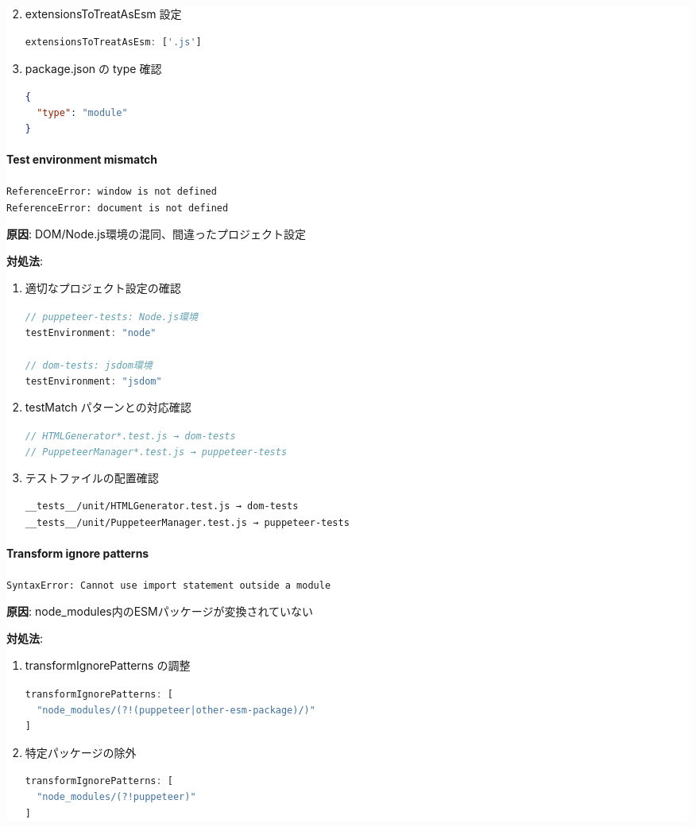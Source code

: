 2. extensionsToTreatAsEsm 設定
   ```javascript
   extensionsToTreatAsEsm: ['.js']
   ```

3. package.json の type 確認
   ```json
   {
     "type": "module"
   }
   ```

#### Test environment mismatch
```
ReferenceError: window is not defined
ReferenceError: document is not defined
```

**原因**: DOM/Node.js環境の混同、間違ったプロジェクト設定

**対処法**:
1. 適切なプロジェクト設定の確認
   ```javascript
   // puppeteer-tests: Node.js環境
   testEnvironment: "node"
   
   // dom-tests: jsdom環境
   testEnvironment: "jsdom"
   ```

2. testMatch パターンとの対応確認
   ```javascript
   // HTMLGenerator*.test.js → dom-tests
   // PuppeteerManager*.test.js → puppeteer-tests
   ```

3. テストファイルの配置確認
   ```
   __tests__/unit/HTMLGenerator.test.js → dom-tests
   __tests__/unit/PuppeteerManager.test.js → puppeteer-tests
   ```

#### Transform ignore patterns
```
SyntaxError: Cannot use import statement outside a module
```

**原因**: node_modules内のESMパッケージが変換されていない

**対処法**:
1. transformIgnorePatterns の調整
   ```javascript
   transformIgnorePatterns: [
     "node_modules/(?!(puppeteer|other-esm-package)/)"
   ]
   ```

2. 特定パッケージの除外
   ```javascript
   transformIgnorePatterns: [
     "node_modules/(?!puppeteer)"
   ]
   ```
